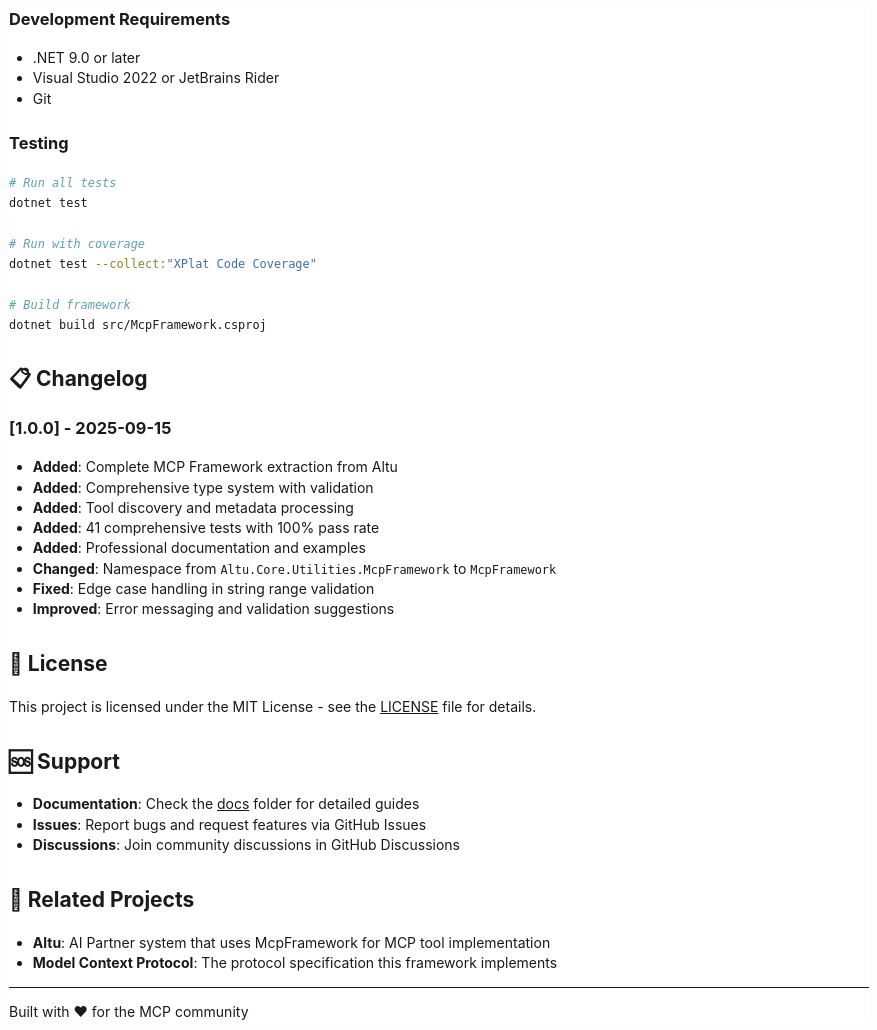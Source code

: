 ### Development Requirements

- .NET 9.0 or later
- Visual Studio 2022 or JetBrains Rider
- Git

### Testing

```bash
# Run all tests
dotnet test

# Run with coverage
dotnet test --collect:"XPlat Code Coverage"

# Build framework
dotnet build src/McpFramework.csproj
```

## 📋 Changelog

### [1.0.0] - 2025-09-15
- **Added**: Complete MCP Framework extraction from Altu
- **Added**: Comprehensive type system with validation
- **Added**: Tool discovery and metadata processing
- **Added**: 41 comprehensive tests with 100% pass rate
- **Added**: Professional documentation and examples
- **Changed**: Namespace from `Altu.Core.Utilities.McpFramework` to `McpFramework`
- **Fixed**: Edge case handling in string range validation
- **Improved**: Error messaging and validation suggestions

## 📄 License

This project is licensed under the MIT License - see the [LICENSE](LICENSE) file for details.

## 🆘 Support

- **Documentation**: Check the [docs](docs/) folder for detailed guides
- **Issues**: Report bugs and request features via GitHub Issues
- **Discussions**: Join community discussions in GitHub Discussions

## 🔗 Related Projects

- **Altu**: AI Partner system that uses McpFramework for MCP tool implementation
- **Model Context Protocol**: The protocol specification this framework implements

---

Built with ❤️ for the MCP community